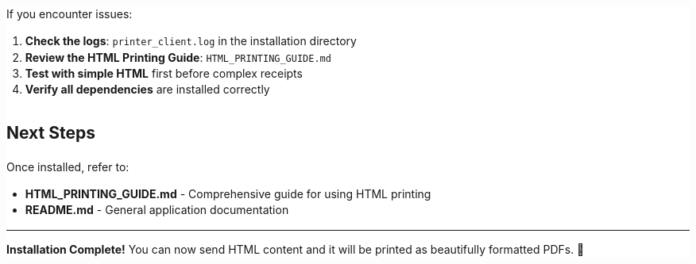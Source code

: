 If you encounter issues:

1. **Check the logs**: `printer_client.log` in the installation directory
2. **Review the HTML Printing Guide**: `HTML_PRINTING_GUIDE.md`
3. **Test with simple HTML** first before complex receipts
4. **Verify all dependencies** are installed correctly

## Next Steps

Once installed, refer to:
- **HTML_PRINTING_GUIDE.md** - Comprehensive guide for using HTML printing
- **README.md** - General application documentation

---

**Installation Complete!** You can now send HTML content and it will be printed as beautifully formatted PDFs. 🎉

